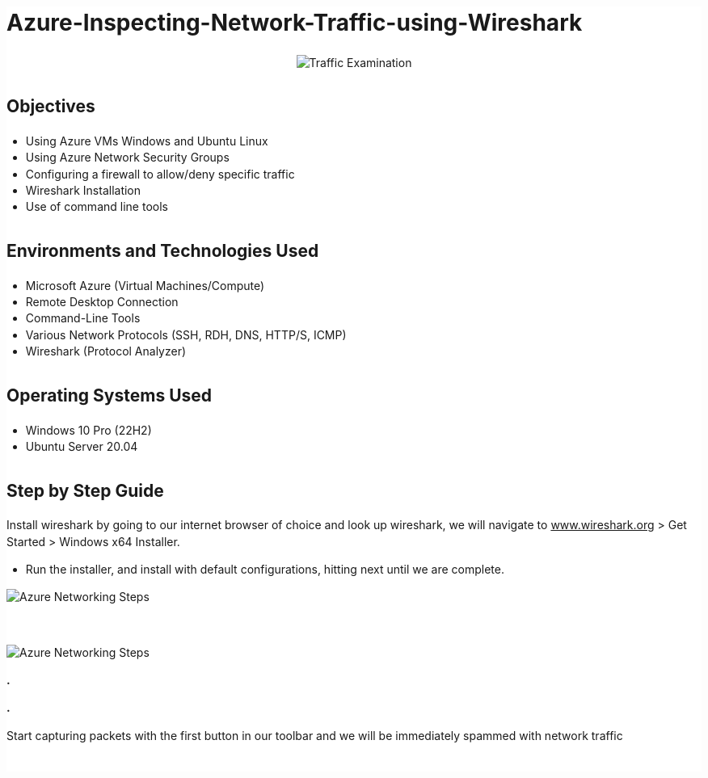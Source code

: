 # Azure-Inspecting-Network-Traffic-using-Wireshark

<p align="center">
<img src="https://i.imgur.com/Ua7udoS.png" alt="Traffic Examination"/>
</p>

<h2> Objectives </h2>

- Using Azure VMs Windows and Ubuntu Linux
- Using Azure Network Security Groups 
- Configuring a firewall to allow/deny specific traffic
- Wireshark Installation
- Use of command line tools

<h2>Environments and Technologies Used</h2>

- Microsoft Azure (Virtual Machines/Compute)
- Remote Desktop Connection
- Command-Line Tools
- Various Network Protocols (SSH, RDH, DNS, HTTP/S, ICMP)
- Wireshark (Protocol Analyzer)

<h2>Operating Systems Used </h2>

- Windows 10 Pro (22H2)
- Ubuntu Server 20.04



<h2>Step by Step Guide</h2>

Install wireshark by going to our internet browser of choice and look up wireshark, we will navigate to www.wireshark.org > Get Started > Windows x64 Installer.

  - Run the installer, and install with default configurations, hitting next until we are complete.


<p>
<img src="https://i.imgur.com/aRimquU.png" height="80%" width="80%" alt="Azure Networking Steps"/>
</p>


<br />

<p>
<img src="https://i.imgur.com/CXLdX1F.png" height="80%" width="80%" alt="Azure Networking Steps"/>
</p>

<p><strong>.</strong></p>
<p><strong>.</strong></p>

<p>
Start capturing packets with the first button in our toolbar and we will be immediately spammed with network traffic

</p>
<br />
